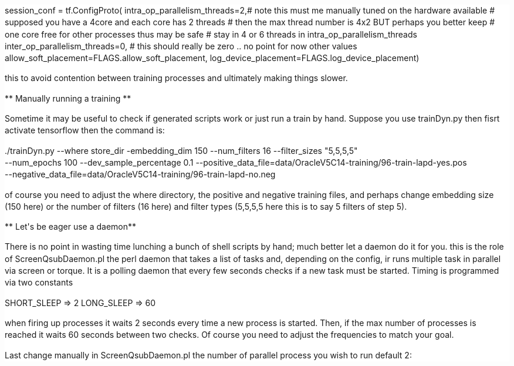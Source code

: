 
session_conf = tf.ConfigProto(
        intra_op_parallelism_threads=2,# note this must me manually tuned on the hardware available
                                        # supposed you have a 4core and each core has 2 threads
                                        # then the max thread number is 4x2 BUT perhaps you better keep
                                        # one core free for other processes thus may be safe
                                        # stay in 4 or 6 threads in intra_op_parallelism_threads
        inter_op_parallelism_threads=0, # this should really be zero .. no point for now other values 
        allow_soft_placement=FLAGS.allow_soft_placement,
        log_device_placement=FLAGS.log_device_placement)

this to avoid contention between training processes and ultimately making things slower.

**  Manually running a training **

Sometime it may be useful to check if generated scripts work or just run a  train by hand.
Suppose you use trainDyn.py then fisrt activate tensorflow then  the command is:

./trainDyn.py --where store_dir -embedding_dim  150 --num_filters 16  --filter_sizes "5,5,5,5"  \
--num_epochs 100 --dev_sample_percentage 0.1  --positive_data_file=data/OracleV5C14-training/96-train-lapd-yes.pos \
--negative_data_file=data/OracleV5C14-training/96-train-lapd-no.neg


of course you need to adjust the where directory, the positive and negative training files, and perhaps change
embedding size (150 here) or the number of filters (16 here) and filter types (5,5,5,5 here this is to say  5 filters of step 5).


**  Let's be eager  use a daemon**

There is no point in wasting time lunching a bunch of shell scripts by hand; much better let a daemon do it for you.
this is the role of ScreenQsubDaemon.pl the perl daemon that takes a list of tasks and,  depending on the config,
ir runs multiple task in parallel via screen or torque. It is a polling daemon that every few seconds checks  if a new task
must be started. Timing is programmed via two constants

SHORT_SLEEP => 2
LONG_SLEEP => 60

when firing up processes it waits 2 seconds every time a new process is started. Then, if the max number of processes is reached it waits
60 seconds between two checks. Of course you need to adjust the  frequencies to match your  goal.

Last change  manually in ScreenQsubDaemon.pl the number of parallel process you wish to run
default 2:
